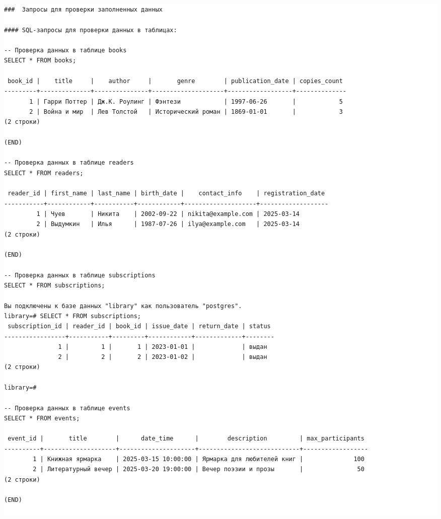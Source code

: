 ```plantuml
###  Запросы для проверки заполненных данных

#### SQL-запросы для проверки данных в таблицах:

-- Проверка данных в таблице books
SELECT * FROM books;

 book_id |    title     |    author     |       genre        | publication_date | copies_count 
---------+--------------+---------------+--------------------+------------------+--------------
       1 | Гарри Поттер | Дж.K. Роулинг | Фэнтези            | 1997-06-26       |            5
       2 | Война и мир  | Лев Толстой   | Исторический роман | 1869-01-01       |            3
(2 строки)

(END)

-- Проверка данных в таблице readers
SELECT * FROM readers;

 reader_id | first_name | last_name | birth_date |    contact_info    | registration_date 
-----------+------------+-----------+------------+--------------------+-------------------
         1 | Чуев       | Никита    | 2002-09-22 | nikita@example.com | 2025-03-14
         2 | Выдумкин   | Илья      | 1987-07-26 | ilya@example.com   | 2025-03-14
(2 строки)

(END)

-- Проверка данных в таблице subscriptions
SELECT * FROM subscriptions;

Вы подключены к базе данных "library" как пользователь "postgres".
library=# SELECT * FROM subscriptions;
 subscription_id | reader_id | book_id | issue_date | return_date | status 
-----------------+-----------+---------+------------+-------------+--------
               1 |         1 |       1 | 2023-01-01 |             | выдан
               2 |         2 |       2 | 2023-01-02 |             | выдан
(2 строки)

library=# 

-- Проверка данных в таблице events
SELECT * FROM events;

 event_id |       title        |      date_time      |        description         | max_participants 
----------+--------------------+---------------------+----------------------------+------------------
        1 | Книжная ярмарка    | 2025-03-15 10:00:00 | Ярмарка для любителей книг |              100
        2 | Литературный вечер | 2025-03-20 19:00:00 | Вечер поэзии и прозы       |               50
(2 строки)

(END)

